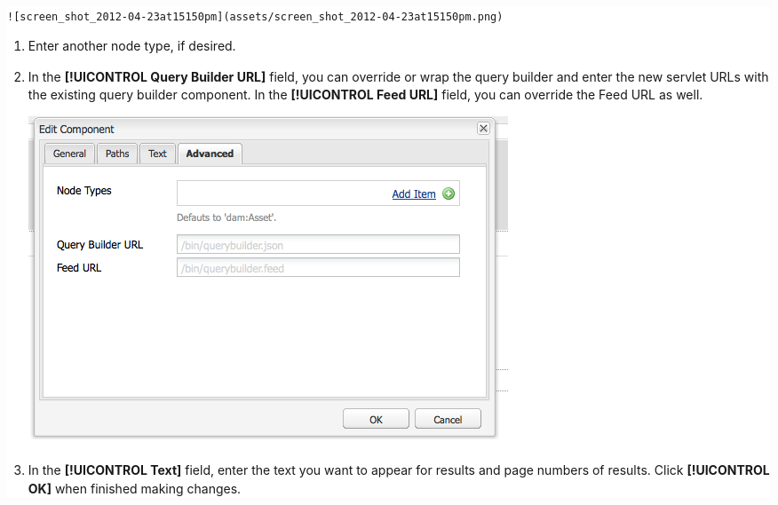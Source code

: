     ![screen_shot_2012-04-23at15150pm](assets/screen_shot_2012-04-23at15150pm.png)

1. Enter another node type, if desired.

1. In the **[!UICONTROL Query Builder URL]** field, you can override or wrap the query builder and enter the new servlet URLs with the existing query builder component. In the **[!UICONTROL Feed URL]** field, you can override the Feed URL as well.

    ![screen_shot_2012-04-23at15313pm](assets/screen_shot_2012-04-23at15313pm.png)

1. In the **[!UICONTROL Text]** field, enter the text you want to appear for results and page numbers of results. Click **[!UICONTROL OK]** when finished making changes.
